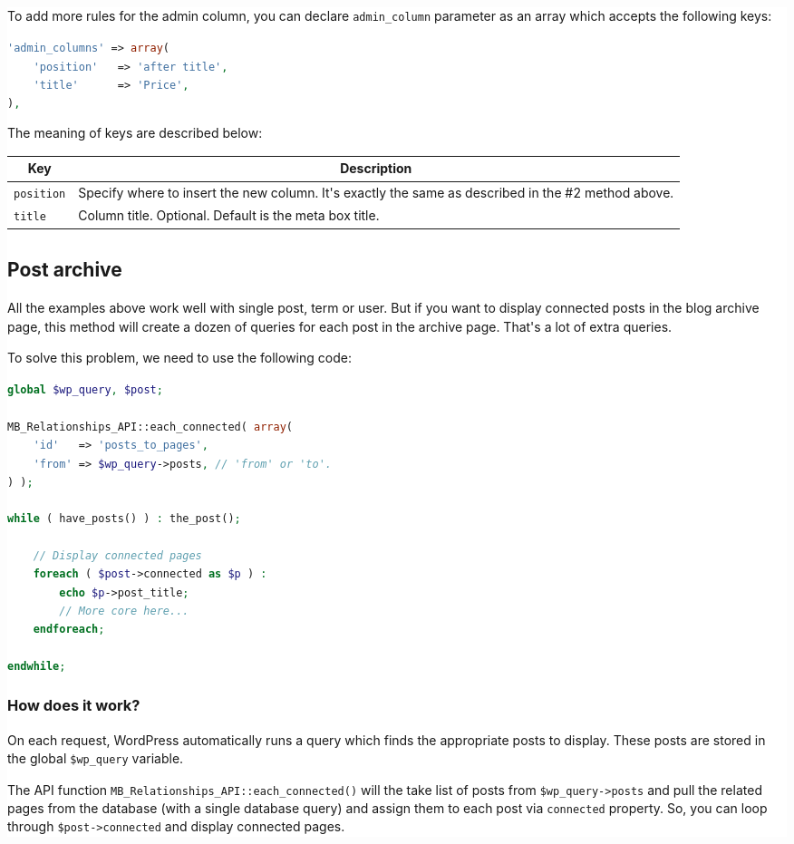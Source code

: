 To add more rules for the admin column, you can declare `admin_column` parameter as an array which accepts the following keys:

```php
'admin_columns' => array(
    'position'   => 'after title',
    'title'      => 'Price',
),
```

The meaning of keys are described below:

Key|Description
---|---
`position`|Specify where to insert the new column. It's exactly the same as described in the #2 method above.
`title`|Column title. Optional. Default is the meta box title.

## Post archive

All the examples above work well with single post, term or user. But if you want to display connected posts in the blog archive page, this method will create a dozen of queries for each post in the archive page. That's a lot of extra queries.

To solve this problem, we need to use the following code:

```php
global $wp_query, $post;

MB_Relationships_API::each_connected( array(
    'id'   => 'posts_to_pages',
    'from' => $wp_query->posts, // 'from' or 'to'.
) );

while ( have_posts() ) : the_post();

    // Display connected pages
    foreach ( $post->connected as $p ) :
        echo $p->post_title;
        // More core here...
    endforeach;

endwhile;
```

### How does it work?

On each request, WordPress automatically runs a query which finds the appropriate posts to display. These posts are stored in the global `$wp_query` variable.

The API function `MB_Relationships_API::each_connected()` will the take list of posts from `$wp_query->posts` and pull the related pages from the database (with a single database query) and assign them to each post via `connected` property. So, you can loop through `$post->connected` and display connected pages.
